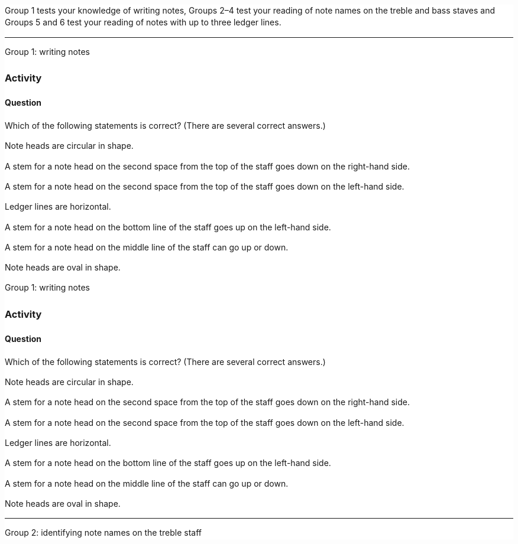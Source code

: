 Group 1 tests your knowledge of writing notes, Groups 2–4 test your reading of note names on the treble and bass staves and Groups 5 and 6 test your reading of notes with up to three ledger lines.


---

Group 1: writing notes

### Activity


#### Question

Which of the following statements is correct? (There are several correct answers.)

Note heads are circular in shape.

A stem for a note head on the second space from the top of the staff goes down on the right-hand side.

A stem for a note head on the second space from the top of the staff goes down on the left-hand side.

Ledger lines are horizontal.

A stem for a note head on the bottom line of the staff goes up on the left-hand side.

A stem for a note head on the middle line of the staff can go up or down.

Note heads are oval in shape.


Group 1: writing notes

### Activity


#### Question

Which of the following statements is correct? (There are several correct answers.)

Note heads are circular in shape.

A stem for a note head on the second space from the top of the staff goes down on the right-hand side.

A stem for a note head on the second space from the top of the staff goes down on the left-hand side.

Ledger lines are horizontal.

A stem for a note head on the bottom line of the staff goes up on the left-hand side.

A stem for a note head on the middle line of the staff can go up or down.

Note heads are oval in shape.




---

Group 2: identifying note names on the treble staff
